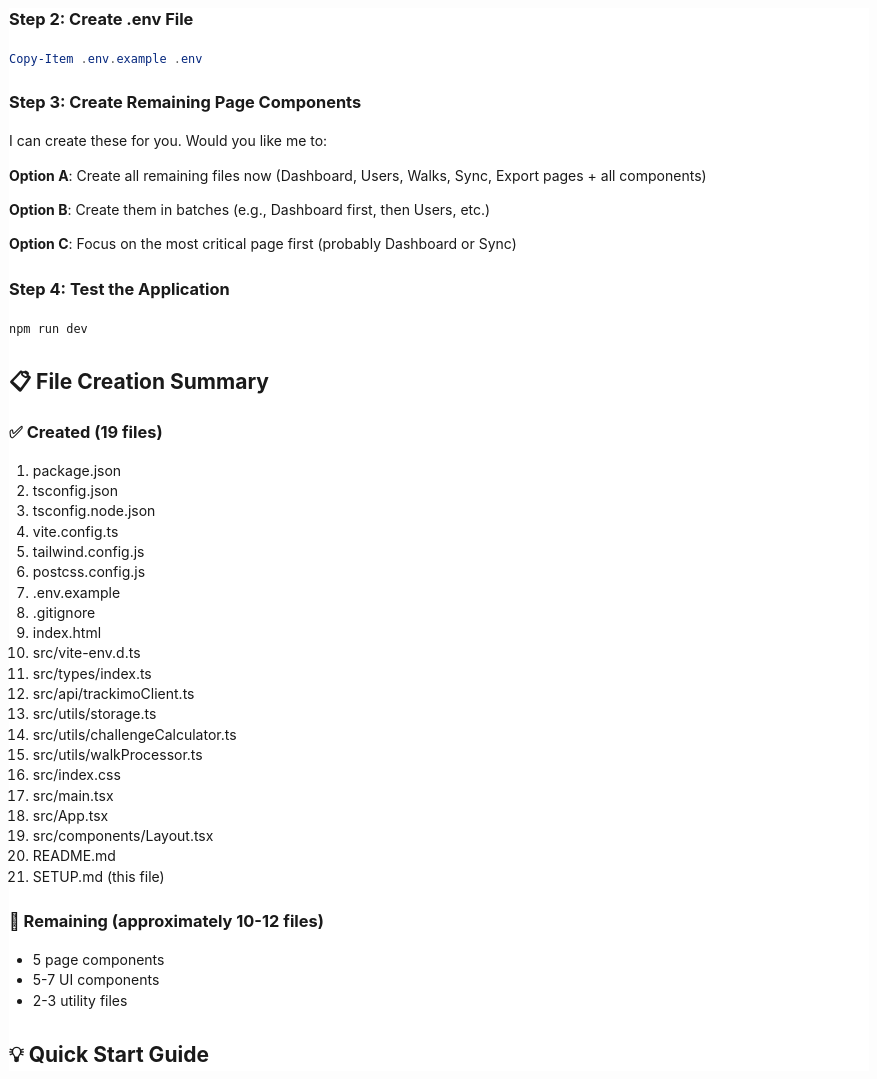 ### Step 2: Create .env File
```powershell
Copy-Item .env.example .env
```

### Step 3: Create Remaining Page Components

I can create these for you. Would you like me to:

**Option A**: Create all remaining files now (Dashboard, Users, Walks, Sync, Export pages + all components)

**Option B**: Create them in batches (e.g., Dashboard first, then Users, etc.)

**Option C**: Focus on the most critical page first (probably Dashboard or Sync)

### Step 4: Test the Application
```powershell
npm run dev
```

## 📋 File Creation Summary

### ✅ Created (19 files)
1. package.json
2. tsconfig.json
3. tsconfig.node.json
4. vite.config.ts
5. tailwind.config.js
6. postcss.config.js
7. .env.example
8. .gitignore
9. index.html
10. src/vite-env.d.ts
11. src/types/index.ts
12. src/api/trackimoClient.ts
13. src/utils/storage.ts
14. src/utils/challengeCalculator.ts
15. src/utils/walkProcessor.ts
16. src/index.css
17. src/main.tsx
18. src/App.tsx
19. src/components/Layout.tsx
20. README.md
21. SETUP.md (this file)

### 🔴 Remaining (approximately 10-12 files)
- 5 page components
- 5-7 UI components
- 2-3 utility files

## 💡 Quick Start Guide
